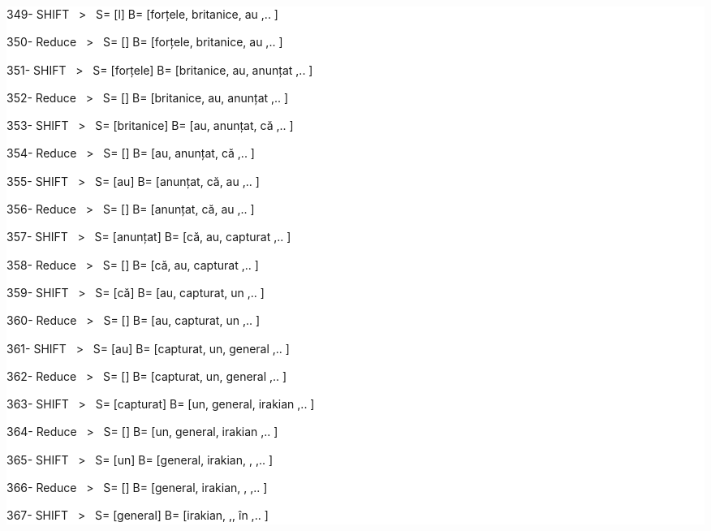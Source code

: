 
349- SHIFT&nbsp;&nbsp;&nbsp;>&nbsp;&nbsp;&nbsp;S= [l]   B= [forțele, britanice, au ,.. ]



350- Reduce&nbsp;&nbsp;&nbsp;>&nbsp;&nbsp;&nbsp;S= []   B= [forțele, britanice, au ,.. ]



351- SHIFT&nbsp;&nbsp;&nbsp;>&nbsp;&nbsp;&nbsp;S= [forțele]   B= [britanice, au, anunțat ,.. ]



352- Reduce&nbsp;&nbsp;&nbsp;>&nbsp;&nbsp;&nbsp;S= []   B= [britanice, au, anunțat ,.. ]



353- SHIFT&nbsp;&nbsp;&nbsp;>&nbsp;&nbsp;&nbsp;S= [britanice]   B= [au, anunțat, că ,.. ]



354- Reduce&nbsp;&nbsp;&nbsp;>&nbsp;&nbsp;&nbsp;S= []   B= [au, anunțat, că ,.. ]



355- SHIFT&nbsp;&nbsp;&nbsp;>&nbsp;&nbsp;&nbsp;S= [au]   B= [anunțat, că, au ,.. ]



356- Reduce&nbsp;&nbsp;&nbsp;>&nbsp;&nbsp;&nbsp;S= []   B= [anunțat, că, au ,.. ]



357- SHIFT&nbsp;&nbsp;&nbsp;>&nbsp;&nbsp;&nbsp;S= [anunțat]   B= [că, au, capturat ,.. ]



358- Reduce&nbsp;&nbsp;&nbsp;>&nbsp;&nbsp;&nbsp;S= []   B= [că, au, capturat ,.. ]



359- SHIFT&nbsp;&nbsp;&nbsp;>&nbsp;&nbsp;&nbsp;S= [că]   B= [au, capturat, un ,.. ]



360- Reduce&nbsp;&nbsp;&nbsp;>&nbsp;&nbsp;&nbsp;S= []   B= [au, capturat, un ,.. ]



361- SHIFT&nbsp;&nbsp;&nbsp;>&nbsp;&nbsp;&nbsp;S= [au]   B= [capturat, un, general ,.. ]



362- Reduce&nbsp;&nbsp;&nbsp;>&nbsp;&nbsp;&nbsp;S= []   B= [capturat, un, general ,.. ]



363- SHIFT&nbsp;&nbsp;&nbsp;>&nbsp;&nbsp;&nbsp;S= [capturat]   B= [un, general, irakian ,.. ]



364- Reduce&nbsp;&nbsp;&nbsp;>&nbsp;&nbsp;&nbsp;S= []   B= [un, general, irakian ,.. ]



365- SHIFT&nbsp;&nbsp;&nbsp;>&nbsp;&nbsp;&nbsp;S= [un]   B= [general, irakian, , ,.. ]



366- Reduce&nbsp;&nbsp;&nbsp;>&nbsp;&nbsp;&nbsp;S= []   B= [general, irakian, , ,.. ]



367- SHIFT&nbsp;&nbsp;&nbsp;>&nbsp;&nbsp;&nbsp;S= [general]   B= [irakian, ,, în ,.. ]



